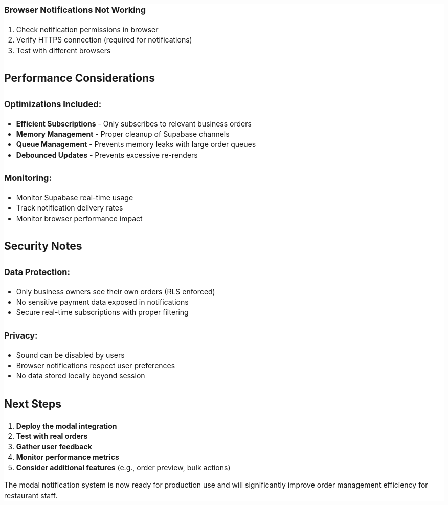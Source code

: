 ### Browser Notifications Not Working

1. Check notification permissions in browser
2. Verify HTTPS connection (required for notifications)
3. Test with different browsers

## Performance Considerations

### Optimizations Included:

- **Efficient Subscriptions** - Only subscribes to relevant business orders
- **Memory Management** - Proper cleanup of Supabase channels
- **Queue Management** - Prevents memory leaks with large order queues
- **Debounced Updates** - Prevents excessive re-renders

### Monitoring:

- Monitor Supabase real-time usage
- Track notification delivery rates
- Monitor browser performance impact

## Security Notes

### Data Protection:

- Only business owners see their own orders (RLS enforced)
- No sensitive payment data exposed in notifications
- Secure real-time subscriptions with proper filtering

### Privacy:

- Sound can be disabled by users
- Browser notifications respect user preferences
- No data stored locally beyond session

## Next Steps

1. **Deploy the modal integration**
2. **Test with real orders**
3. **Gather user feedback**
4. **Monitor performance metrics**
5. **Consider additional features** (e.g., order preview, bulk actions)

The modal notification system is now ready for production use and will significantly improve order management efficiency for restaurant staff.
